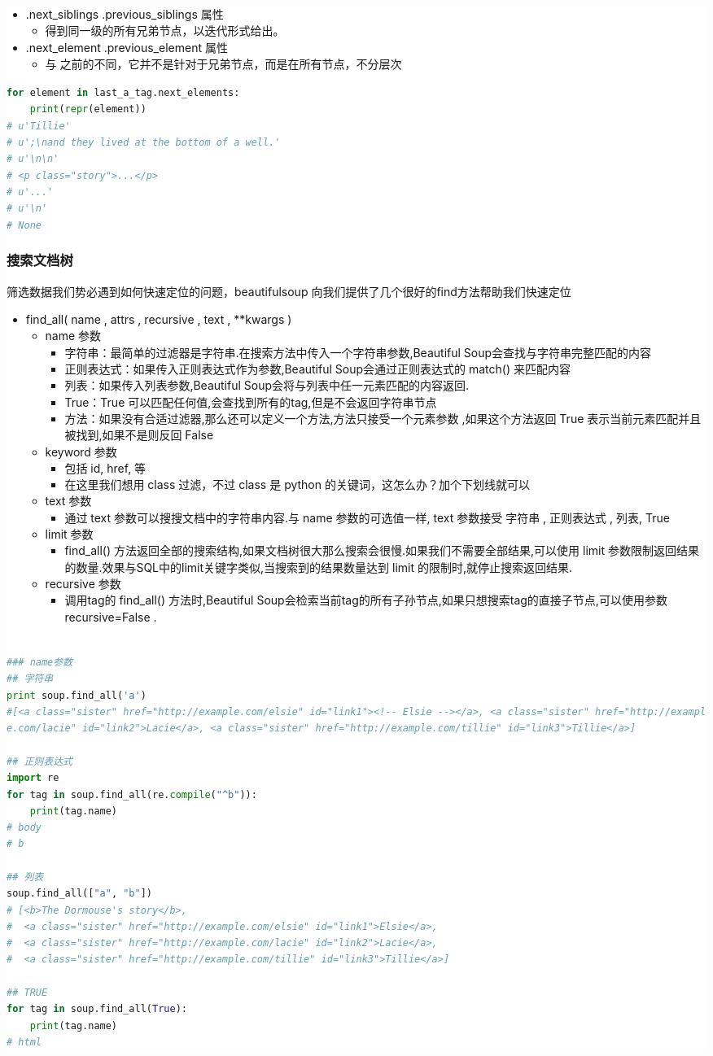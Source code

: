 * .next_siblings  .previous_siblings 属性
    * 得到同一级的所有兄弟节点，以迭代形式给出。
* .next_element  .previous_element 属性
    * 与 之前的不同，它并不是针对于兄弟节点，而是在所有节点，不分层次
```python
for element in last_a_tag.next_elements:
    print(repr(element))
# u'Tillie'
# u';\nand they lived at the bottom of a well.'
# u'\n\n'
# <p class="story">...</p>
# u'...'
# u'\n'
# None
```



### 搜索文档树
筛选数据我们势必遇到如何快速定位的问题，beautifulsoup 向我们提供了几个很好的find方法帮助我们快速定位

* find_all( name , attrs , recursive , text , **kwargs )
    * name 参数  
        * 字符串：最简单的过滤器是字符串.在搜索方法中传入一个字符串参数,Beautiful Soup会查找与字符串完整匹配的内容
        * 正则表达式：如果传入正则表达式作为参数,Beautiful Soup会通过正则表达式的 match() 来匹配内容
        * 列表：如果传入列表参数,Beautiful Soup会将与列表中任一元素匹配的内容返回.
        * True：True 可以匹配任何值,会查找到所有的tag,但是不会返回字符串节点
        * 方法：如果没有合适过滤器,那么还可以定义一个方法,方法只接受一个元素参数 ,如果这个方法返回 True 表示当前元素匹配并且被找到,如果不是则反回 False
    * keyword 参数 
        * 包括 id, href, 等
        * 在这里我们想用 class 过滤，不过 class 是 python 的关键词，这怎么办？加个下划线就可以
    * text 参数 
        * 通过 text 参数可以搜搜文档中的字符串内容.与 name 参数的可选值一样, text 参数接受 字符串 , 正则表达式 , 列表, True
    * limit 参数
        * find_all() 方法返回全部的搜索结构,如果文档树很大那么搜索会很慢.如果我们不需要全部结果,可以使用 limit 参数限制返回结果的数量.效果与SQL中的limit关键字类似,当搜索到的结果数量达到 limit 的限制时,就停止搜索返回结果.
    * recursive 参数
        * 调用tag的 find_all() 方法时,Beautiful Soup会检索当前tag的所有子孙节点,如果只想搜索tag的直接子节点,可以使用参数 recursive=False .
        
```python

### name参数
## 字符串
print soup.find_all('a')
#[<a class="sister" href="http://example.com/elsie" id="link1"><!-- Elsie --></a>, <a class="sister" href="http://example.com/lacie" id="link2">Lacie</a>, <a class="sister" href="http://example.com/tillie" id="link3">Tillie</a>]

## 正则表达式
import re
for tag in soup.find_all(re.compile("^b")):
    print(tag.name)
# body
# b

## 列表
soup.find_all(["a", "b"])
# [<b>The Dormouse's story</b>,
#  <a class="sister" href="http://example.com/elsie" id="link1">Elsie</a>,
#  <a class="sister" href="http://example.com/lacie" id="link2">Lacie</a>,
#  <a class="sister" href="http://example.com/tillie" id="link3">Tillie</a>]

## TRUE 
for tag in soup.find_all(True):
    print(tag.name)
# html
```